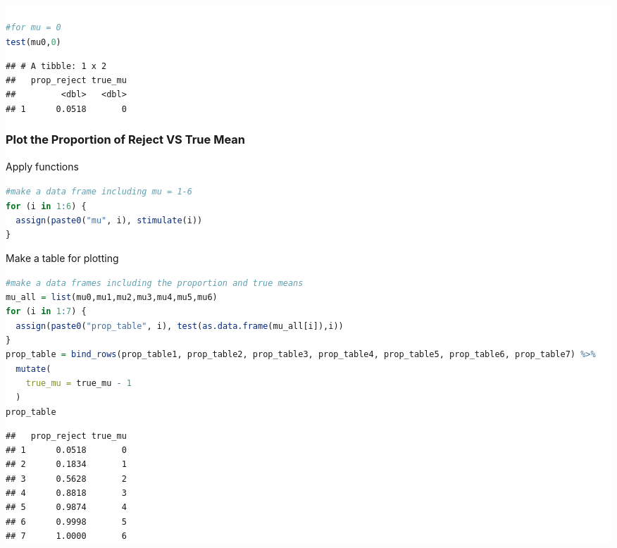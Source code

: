 ``` r

#for mu = 0 
test(mu0,0)
```

    ## # A tibble: 1 x 2
    ##   prop_reject true_mu
    ##         <dbl>   <dbl>
    ## 1      0.0518       0

### Plot the Proportion of Reject VS True Mean

Apply functions

``` r
#make a data frame including mu = 1-6
for (i in 1:6) {
  assign(paste0("mu", i), stimulate(i))
}
```

Make a table for plotting

``` r
#make a data frames including the proportion and true means
mu_all = list(mu0,mu1,mu2,mu3,mu4,mu5,mu6)
for (i in 1:7) {
  assign(paste0("prop_table", i), test(as.data.frame(mu_all[i]),i))
}
prop_table = bind_rows(prop_table1, prop_table2, prop_table3, prop_table4, prop_table5, prop_table6, prop_table7) %>%
  mutate(
    true_mu = true_mu - 1
  )
prop_table
```

    ##   prop_reject true_mu
    ## 1      0.0518       0
    ## 2      0.1834       1
    ## 3      0.5628       2
    ## 4      0.8818       3
    ## 5      0.9874       4
    ## 6      0.9998       5
    ## 7      1.0000       6
